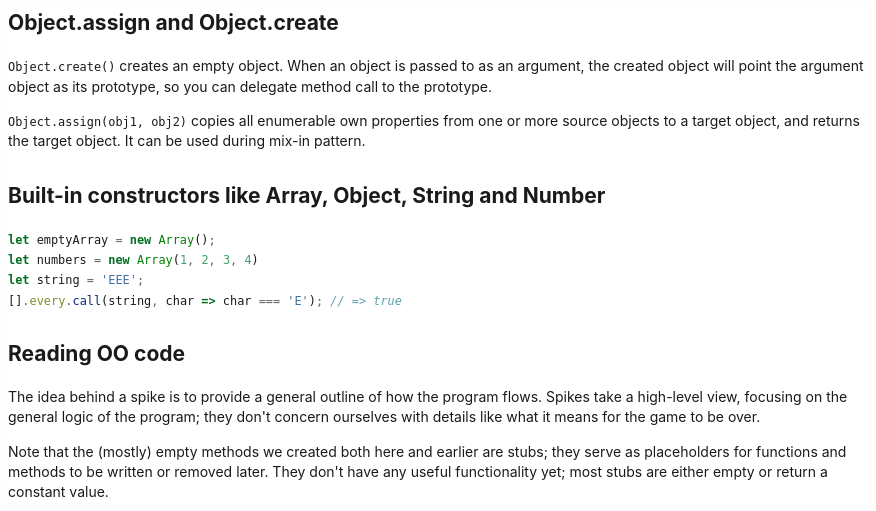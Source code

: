 ## Object.assign and Object.create

`Object.create()` creates an empty object. When an object is passed to as an argument, the created object will point the argument object as its prototype, so you can delegate method call to the prototype.

`Object.assign(obj1, obj2)` copies all enumerable own properties from one or more source objects to a target object, and returns the target object. It can be used during mix-in pattern.

## Built-in constructors like Array, Object, String and Number
```javascript
let emptyArray = new Array();
let numbers = new Array(1, 2, 3, 4)
let string = 'EEE';
[].every.call(string, char => char === 'E'); // => true

```

## Reading OO code

The idea behind a spike is to provide a general outline of how the program flows. Spikes take a high-level view, focusing on the general logic of the program; they don't concern ourselves with details like what it means for the game to be over.

Note that the (mostly) empty methods we created both here and earlier are stubs; they serve as placeholders for functions and methods to be written or removed later. They don't have any useful functionality yet; most stubs are either empty or return a constant value.

